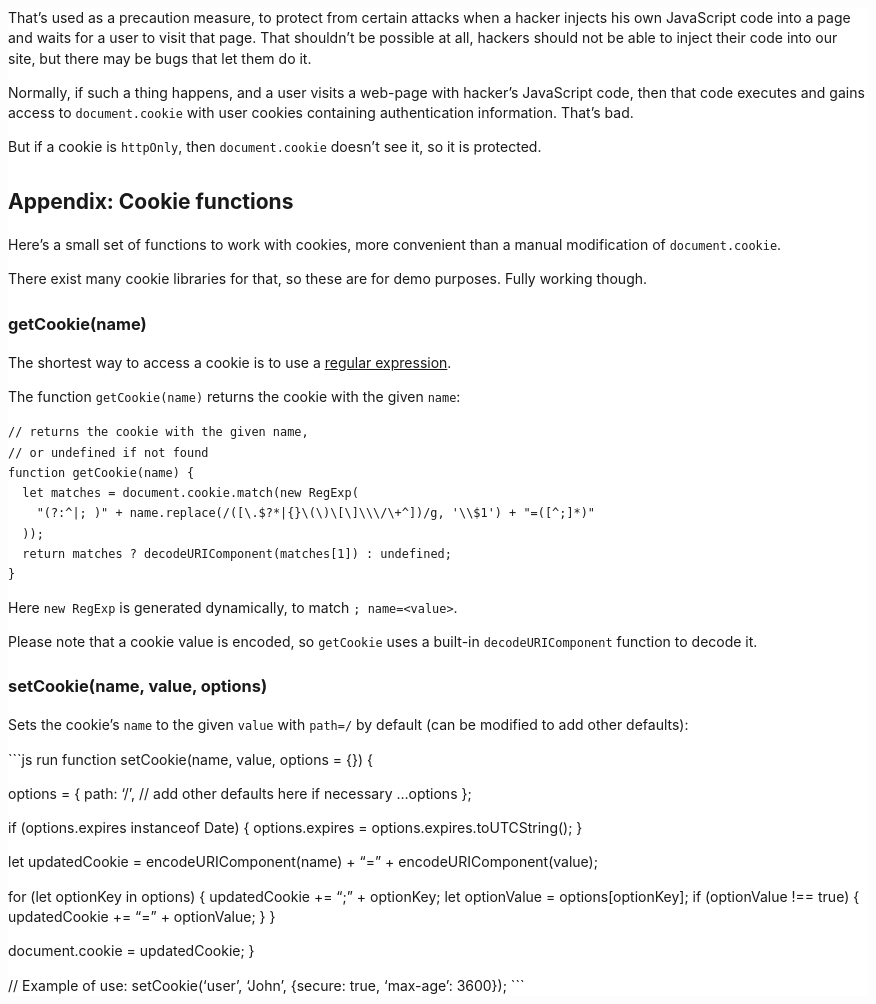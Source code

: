 That’s used as a precaution measure, to protect from certain attacks when a hacker injects his own JavaScript code into a page and waits for a user to visit that page. That shouldn’t be possible at all, hackers should not be able to inject their code into our site, but there may be bugs that let them do it.

Normally, if such a thing happens, and a user visits a web-page with hacker’s JavaScript code, then that code executes and gains access to `document.cookie` with user cookies containing authentication information. That’s bad.

But if a cookie is `httpOnly`, then `document.cookie` doesn’t see it, so it is protected.

Appendix: Cookie functions
--------------------------

Here’s a small set of functions to work with cookies, more convenient than a manual modification of `document.cookie`.

There exist many cookie libraries for that, so these are for demo purposes. Fully working though.

### getCookie(name)

The shortest way to access a cookie is to use a [regular expression](info:regular-expressions).

The function `getCookie(name)` returns the cookie with the given `name`:

    // returns the cookie with the given name,
    // or undefined if not found
    function getCookie(name) {
      let matches = document.cookie.match(new RegExp(
        "(?:^|; )" + name.replace(/([\.$?*|{}\(\)\[\]\\\/\+^])/g, '\\$1') + "=([^;]*)"
      ));
      return matches ? decodeURIComponent(matches[1]) : undefined;
    }

Here `new RegExp` is generated dynamically, to match `; name=<value>`.

Please note that a cookie value is encoded, so `getCookie` uses a built-in `decodeURIComponent` function to decode it.

### setCookie(name, value, options)

Sets the cookie’s `name` to the given `value` with `path=/` by default (can be modified to add other defaults):

\`\`\`js run function setCookie(name, value, options = {}) {

options = { path: ‘/’, // add other defaults here if necessary …options };

if (options.expires instanceof Date) { options.expires = options.expires.toUTCString(); }

let updatedCookie = encodeURIComponent(name) + “=” + encodeURIComponent(value);

for (let optionKey in options) { updatedCookie += “;” + optionKey; let optionValue = options\[optionKey\]; if (optionValue !== true) { updatedCookie += “=” + optionValue; } }

document.cookie = updatedCookie; }

// Example of use: setCookie(‘user’, ‘John’, {secure: true, ‘max-age’: 3600}); \`\`\`
